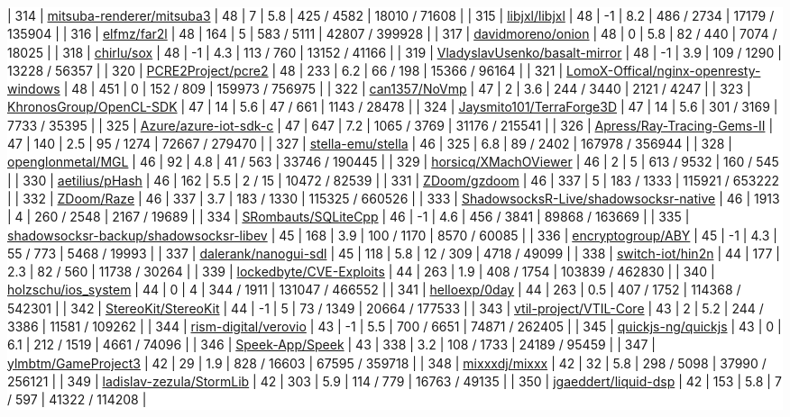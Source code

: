 | 314 | [mitsuba-renderer/mitsuba3](https://github.com/mitsuba-renderer/mitsuba3) | 48 | 7 | 5.8 | 425 / 4582 | 18010 / 71608 |
| 315 | [libjxl/libjxl](https://github.com/libjxl/libjxl) | 48 | -1 | 8.2 | 486 / 2734 | 17179 / 135904 |
| 316 | [elfmz/far2l](https://github.com/elfmz/far2l) | 48 | 164 | 5 | 583 / 5111 | 42807 / 399928 |
| 317 | [davidmoreno/onion](https://github.com/davidmoreno/onion) | 48 | 0 | 5.8 | 82 / 440 | 7074 / 18025 |
| 318 | [chirlu/sox](https://github.com/chirlu/sox) | 48 | -1 | 4.3 | 113 / 760 | 13152 / 41166 |
| 319 | [VladyslavUsenko/basalt-mirror](https://github.com/VladyslavUsenko/basalt-mirror) | 48 | -1 | 3.9 | 109 / 1290 | 13228 / 56357 |
| 320 | [PCRE2Project/pcre2](https://github.com/PCRE2Project/pcre2) | 48 | 233 | 6.2 | 66 / 198 | 15366 / 96164 |
| 321 | [LomoX-Offical/nginx-openresty-windows](https://github.com/LomoX-Offical/nginx-openresty-windows) | 48 | 451 | 0 | 152 / 809 | 159973 / 756975 |
| 322 | [can1357/NoVmp](https://github.com/can1357/NoVmp) | 47 | 2 | 3.6 | 244 / 3440 | 2121 / 4247 |
| 323 | [KhronosGroup/OpenCL-SDK](https://github.com/KhronosGroup/OpenCL-SDK) | 47 | 14 | 5.6 | 47 / 661 | 1143 / 28478 |
| 324 | [Jaysmito101/TerraForge3D](https://github.com/Jaysmito101/TerraForge3D) | 47 | 14 | 5.6 | 301 / 3169 | 7733 / 35395 |
| 325 | [Azure/azure-iot-sdk-c](https://github.com/Azure/azure-iot-sdk-c) | 47 | 647 | 7.2 | 1065 / 3769 | 31176 / 215541 |
| 326 | [Apress/Ray-Tracing-Gems-II](https://github.com/Apress/Ray-Tracing-Gems-II) | 47 | 140 | 2.5 | 95 / 1274 | 72667 / 279470 |
| 327 | [stella-emu/stella](https://github.com/stella-emu/stella) | 46 | 325 | 6.8 | 89 / 2402 | 167978 / 356944 |
| 328 | [openglonmetal/MGL](https://github.com/openglonmetal/MGL) | 46 | 92 | 4.8 | 41 / 563 | 33746 / 190445 |
| 329 | [horsicq/XMachOViewer](https://github.com/horsicq/XMachOViewer) | 46 | 2 | 5 | 613 / 9532 | 160 / 545 |
| 330 | [aetilius/pHash](https://github.com/aetilius/pHash) | 46 | 162 | 5.5 | 2 / 15 | 10472 / 82539 |
| 331 | [ZDoom/gzdoom](https://github.com/ZDoom/gzdoom) | 46 | 337 | 5 | 183 / 1333 | 115921 / 653222 |
| 332 | [ZDoom/Raze](https://github.com/ZDoom/Raze) | 46 | 337 | 3.7 | 183 / 1330 | 115325 / 660526 |
| 333 | [ShadowsocksR-Live/shadowsocksr-native](https://github.com/ShadowsocksR-Live/shadowsocksr-native) | 46 | 1913 | 4 | 260 / 2548 | 2167 / 19689 |
| 334 | [SRombauts/SQLiteCpp](https://github.com/SRombauts/SQLiteCpp) | 46 | -1 | 4.6 | 456 / 3841 | 89868 / 163669 |
| 335 | [shadowsocksr-backup/shadowsocksr-libev](https://github.com/shadowsocksr-backup/shadowsocksr-libev) | 45 | 168 | 3.9 | 100 / 1170 | 8570 / 60085 |
| 336 | [encryptogroup/ABY](https://github.com/encryptogroup/ABY) | 45 | -1 | 4.3 | 55 / 773 | 5468 / 19993 |
| 337 | [dalerank/nanogui-sdl](https://github.com/dalerank/nanogui-sdl) | 45 | 118 | 5.8 | 12 / 309 | 4718 / 49099 |
| 338 | [switch-iot/hin2n](https://github.com/switch-iot/hin2n) | 44 | 177 | 2.3 | 82 / 560 | 11738 / 30264 |
| 339 | [lockedbyte/CVE-Exploits](https://github.com/lockedbyte/CVE-Exploits) | 44 | 263 | 1.9 | 408 / 1754 | 103839 / 462830 |
| 340 | [holzschu/ios_system](https://github.com/holzschu/ios_system) | 44 | 0 | 4 | 344 / 1911 | 131047 / 466552 |
| 341 | [helloexp/0day](https://github.com/helloexp/0day) | 44 | 263 | 0.5 | 407 / 1752 | 114368 / 542301 |
| 342 | [StereoKit/StereoKit](https://github.com/StereoKit/StereoKit) | 44 | -1 | 5 | 73 / 1349 | 20664 / 177533 |
| 343 | [vtil-project/VTIL-Core](https://github.com/vtil-project/VTIL-Core) | 43 | 2 | 5.2 | 244 / 3386 | 11581 / 109262 |
| 344 | [rism-digital/verovio](https://github.com/rism-digital/verovio) | 43 | -1 | 5.5 | 700 / 6651 | 74871 / 262405 |
| 345 | [quickjs-ng/quickjs](https://github.com/quickjs-ng/quickjs) | 43 | 0 | 6.1 | 212 / 1519 | 4661 / 74096 |
| 346 | [Speek-App/Speek](https://github.com/Speek-App/Speek) | 43 | 338 | 3.2 | 108 / 1733 | 24189 / 95459 |
| 347 | [ylmbtm/GameProject3](https://github.com/ylmbtm/GameProject3) | 42 | 29 | 1.9 | 828 / 16603 | 67595 / 359718 |
| 348 | [mixxxdj/mixxx](https://github.com/mixxxdj/mixxx) | 42 | 32 | 5.8 | 298 / 5098 | 37990 / 256121 |
| 349 | [ladislav-zezula/StormLib](https://github.com/ladislav-zezula/StormLib) | 42 | 303 | 5.9 | 114 / 779 | 16763 / 49135 |
| 350 | [jgaeddert/liquid-dsp](https://github.com/jgaeddert/liquid-dsp) | 42 | 153 | 5.8 | 7 / 597 | 41322 / 114208 |